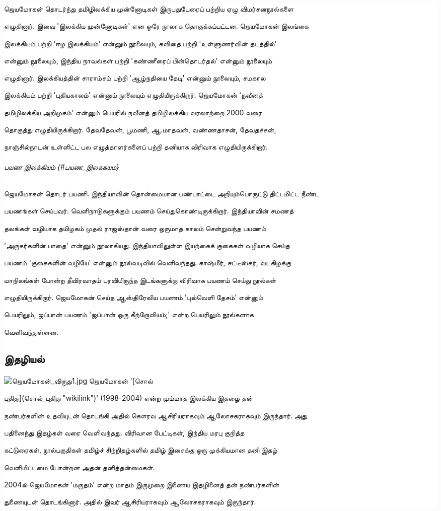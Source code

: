 

ஜெயமோகன் தொடர்ந்து தமிழிலக்கிய முன்னோடிகள் இருபதுபேரைப் பற்றிய ஏழு விமர்சனநூல்களை

எழுதினார். இவை 'இலக்கிய முன்னோடிகள்' என ஒரே நூலாக தொகுக்கப்பட்டன. ஜெயமோகன் இலங்கை

இலக்கியம் பற்றி 'ஈழ இலக்கியம்' என்னும் நூலையும், கவிதை பற்றி 'உள்ளுணர்வின் தடத்தில்'

என்னும் நூலையும், இந்திய நாவல்கள் பற்றி 'கண்ணீரைப் பின்தொடர்தல்' என்னும் நூலையும்

எழுதினார். இலக்கியத்தின் சாராம்சம் பற்றி 'ஆழ்நதியை தேடி' என்னும் நூலையும், சமகால

இலக்கியம் பற்றி 'புதியகாலம்' என்னும் நூலையும் எழுதியிருக்கிறார். ஜெயமோகன் \'நவீனத்

தமிழிலக்கிய அறிமுகம்' என்னும் பெயரில் நவீனத் தமிழிலக்கிய வரலாற்றை 2000 வரை

தொகுத்து எழுதியிருக்கிறார். தேவதேவன், பூமணி, ஆ.மாதவன், வண்ணதாசன், தேவதச்சன்,

நாஞ்சில்நாடன் உள்ளிட்ட பல எழுத்தாளர்களைப் பற்றி தனியாக விரிவாக எழுதியிருக்கிறார்.



###### பயண இலக்கியம் {#பயண_இலககயம}



ஜெயமோகன் தொடர் பயணி. இந்தியாவின் தொன்மையான பண்பாட்டை அறியும்பொருட்டு திட்டமிட்ட நீண்ட

பயணங்கள் செய்பவர். வெளிநாடுகளுக்கும் பயணம் செய்துகொண்டிருக்கிறார். இந்தியாவின் சமணத்

தலங்கள் வழியாக தமிழகம் முதல் ராஜஸ்தான் வரை ஒருமாத காலம் சென்றுவந்த பயணம்

'அருகர்களின் பாதை' என்னும் நூலாகியது. இந்தியாவிலுள்ள இயற்கைக் குகைகள் வழியாக செய்த

பயணம் 'குகைகளின் வழியே' என்னும் நூல்வடிவில் வெளிவந்தது. காஷ்மீர், சட்டீஸ்கர், வடகிழக்கு

மாநிலங்கள் போன்ற தீவிரவாதம் பரவியிருந்த இடங்களுக்கு விரிவாக பயணம் செய்து நூல்கள்

எழுதியிருக்கிறார். ஜெயமோகன் செய்த ஆஸ்திரேலிய பயணம் 'புல்வெளி தேசம்' என்னும்

பெயரிலும், ஜப்பான் பயணம் 'ஜப்பான் ஒரு கீற்றோவியம்;' என்ற பெயரிலும் நூல்களாக

வெளிவந்துள்ளன.



## இதழியல்



![](ஜெயமோகன்_விருது1.jpg "ஜெயமோகன்_விருது1.jpg") ஜெயமோகன் \'[சொல்

புதிது](சொல்_புதிது "wikilink")' (1998-2004) என்ற மும்மாத இலக்கிய இதழை தன்

நண்பர்களின் உதவியுடன் தொடங்கி அதில் கௌரவ ஆசிரியராகவும் ஆலோசகராகவும் இருந்தார். அது

பதினைந்து இதழ்கள் வரை வெளிவந்தது. விரிவான பேட்டிகள், இந்திய மரபு குறித்த

கட்டுரைகள், நூல்பகுதிகள் தமிழ்ச் சிற்றிதழ்களில் தமிழ் இசைக்கு ஒரு முக்கியமான தனி இதழ்

வெளியிட்டமை போன்றன அதன் தனித்தன்மைகள்.



2004ல் ஜெயமோகன் \'மருதம்' என்ற மாதம் இருமுறை இணைய இதழினைத் தன் நண்பர்களின்

துணையுடன் தொடங்கினார். அதில் இவர் ஆசிரியராகவும் ஆலோசகராகவும் இருந்தார்.
